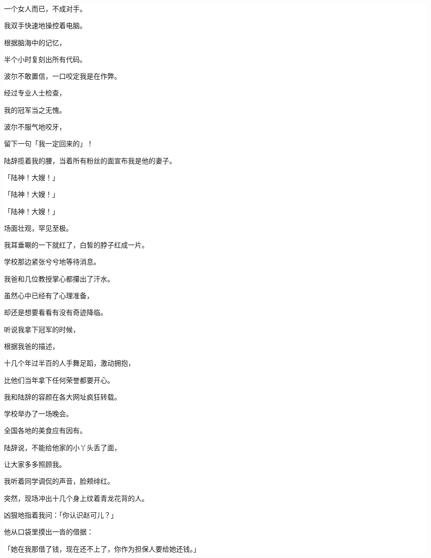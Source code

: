 一个女人而已，不成对手。

我双手快速地操控着电脑。

根据脑海中的记忆，

半个小时复刻出所有代码。

波尔不敢置信，一口咬定我是在作弊。

经过专业人士检查，

我的冠军当之无愧。

波尔不服气地咬牙，

留下一句「我一定回来的」！

陆辞揽着我的腰，当着所有粉丝的面宣布我是他的妻子。

「陆神！大嫂！」

「陆神！大嫂！」

「陆神！大嫂！」

场面壮观，罕见至极。

我耳垂唰的一下就红了，白皙的脖子红成一片。

学校那边紧张兮兮地等待消息。

我爸和几位教授掌心都攥出了汗水。

虽然心中已经有了心理准备，

却还是想要看看有没有奇迹降临。

听说我拿下冠军的时候，

根据我爸的描述，

十几个年过半百的人手舞足蹈，激动拥抱，

比他们当年拿下任何荣誉都要开心。

我和陆辞的容颜在各大网址疯狂转载。

学校举办了一场晚会。

全国各地的美食应有因有。

陆辞说，不能给他家的小丫头丢了面，

让大家多多照顾我。

我听着同学调侃的声音，脸颊绯红。

突然，现场冲出十几个身上纹着青龙花背的人。

凶狠地指着我问：「你认识赵可儿？」

他从口袋里摸出一沓的借据：

「她在我那借了钱，现在还不上了，你作为担保人要给她还钱。」
